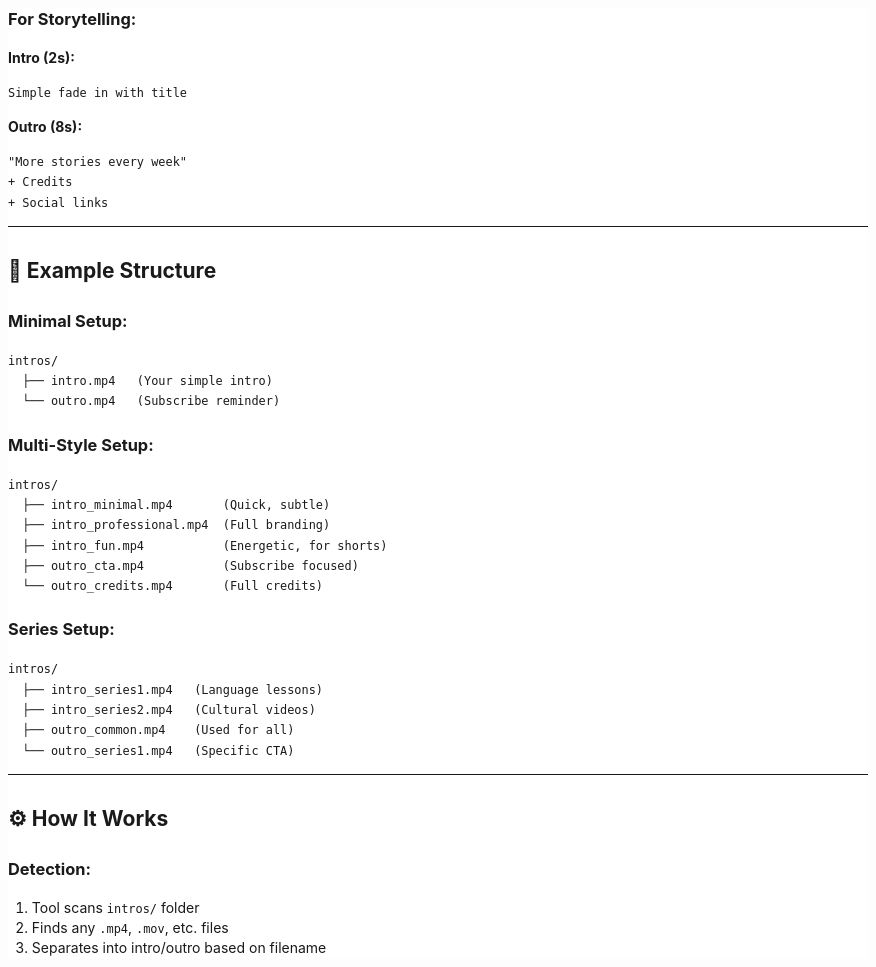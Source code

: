 ### **For Storytelling:**

**Intro (2s):**
```
Simple fade in with title
```

**Outro (8s):**
```
"More stories every week"
+ Credits
+ Social links
```

---

## 📁 **Example Structure**

### **Minimal Setup:**
```
intros/
  ├── intro.mp4   (Your simple intro)
  └── outro.mp4   (Subscribe reminder)
```

### **Multi-Style Setup:**
```
intros/
  ├── intro_minimal.mp4       (Quick, subtle)
  ├── intro_professional.mp4  (Full branding)
  ├── intro_fun.mp4           (Energetic, for shorts)
  ├── outro_cta.mp4           (Subscribe focused)
  └── outro_credits.mp4       (Full credits)
```

### **Series Setup:**
```
intros/
  ├── intro_series1.mp4   (Language lessons)
  ├── intro_series2.mp4   (Cultural videos)
  ├── outro_common.mp4    (Used for all)
  └── outro_series1.mp4   (Specific CTA)
```

---

## ⚙️ **How It Works**

### **Detection:**
1. Tool scans `intros/` folder
2. Finds any `.mp4`, `.mov`, etc. files
3. Separates into intro/outro based on filename
